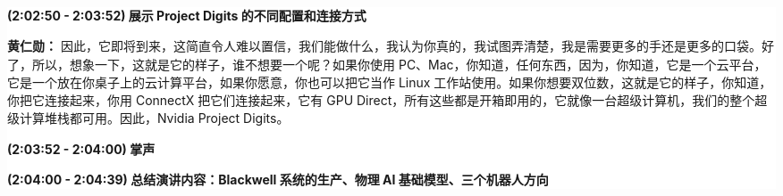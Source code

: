 **(2:02:50 - 2:03:52) 展示 Project Digits 的不同配置和连接方式**

**黄仁勋：**  因此，它即将到来，这简直令人难以置信，我们能做什么，我认为你真的，我试图弄清楚，我是需要更多的手还是更多的口袋。好了，所以，想象一下，这就是它的样子，谁不想要一个呢？如果你使用 PC、Mac，你知道，任何东西，因为，你知道，它是一个云平台，它是一个放在你桌子上的云计算平台，如果你愿意，你也可以把它当作 Linux 工作站使用。如果你想要双位数，这就是它的样子，你知道，你把它连接起来，你用 ConnectX 把它们连接起来，它有 GPU Direct，所有这些都是开箱即用的，它就像一台超级计算机，我们的整个超级计算堆栈都可用。因此，Nvidia Project Digits。

**(2:03:52 - 2:04:00) 掌声**

**(2:04:00 - 2:04:39) 总结演讲内容：Blackwell 系统的生产、物理 AI 基础模型、三个机器人方向**

